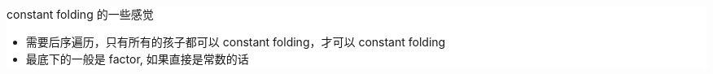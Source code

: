 constant folding 的一些感觉

- 需要后序遍历，只有所有的孩子都可以 constant folding，才可以 constant folding
- 最底下的一般是 factor, 如果直接是常数的话
